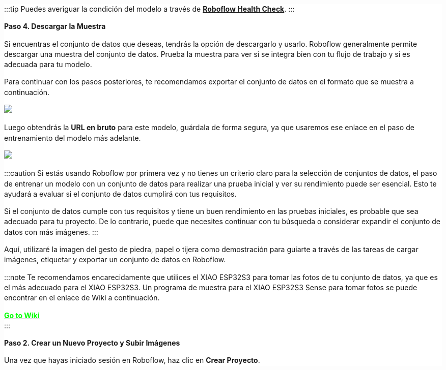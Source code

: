 :::tip
Puedes averiguar la condición del modelo a través de **[Roboflow Health Check](https://docs.roboflow.com/datasets/dataset-health-check)**.
:::

**Paso 4. Descargar la Muestra**

Si encuentras el conjunto de datos que deseas, tendrás la opción de descargarlo y usarlo. Roboflow generalmente permite descargar una muestra del conjunto de datos. Prueba la muestra para ver si se integra bien con tu flujo de trabajo y si es adecuada para tu modelo.

Para continuar con los pasos posteriores, te recomendamos exportar el conjunto de datos en el formato que se muestra a continuación.

<div style={{textAlign:'center'}}><img src="https://files.seeedstudio.com/wiki/visionai_v2_train_model/6.png" style={{width:1000, height:'auto'}}/></div>

Luego obtendrás la **URL en bruto** para este modelo, guárdala de forma segura, ya que usaremos ese enlace en el paso de entrenamiento del modelo más adelante.

<div style={{textAlign:'center'}}><img src="https://files.seeedstudio.com/wiki/visionai_v2_train_model/26.png" style={{width:1000, height:'auto'}}/></div>


:::caution
Si estás usando Roboflow por primera vez y no tienes un criterio claro para la selección de conjuntos de datos, el paso de entrenar un modelo con un conjunto de datos para realizar una prueba inicial y ver su rendimiento puede ser esencial. Esto te ayudará a evaluar si el conjunto de datos cumplirá con tus requisitos.

Si el conjunto de datos cumple con tus requisitos y tiene un buen rendimiento en las pruebas iniciales, es probable que sea adecuado para tu proyecto. De lo contrario, puede que necesites continuar con tu búsqueda o considerar expandir el conjunto de datos con más imágenes.
:::

</TabItem>

<TabItem value="Use your own images as a dataset" label="Usa tus propias imágenes como conjunto de datos">

Aquí, utilizaré la imagen del gesto de piedra, papel o tijera como demostración para guiarte a través de las tareas de cargar imágenes, etiquetar y exportar un conjunto de datos en Roboflow.

:::note
Te recomendamos encarecidamente que utilices el XIAO ESP32S3 para tomar las fotos de tu conjunto de datos, ya que es el más adecuado para el XIAO ESP32S3. Un programa de muestra para el XIAO ESP32S3 Sense para tomar fotos se puede encontrar en el enlace de Wiki a continuación.

<div class="get_one_now_container" style={{textAlign: 'center'}}>
    <a class="get_one_now_item" href="https://wiki.seeedstudio.com/xiao_esp32s3_camera_usage/#taking-photos-with-the-camera">
            <strong><span><font color={'FFFFFF'} size={"4"}>Go to Wiki</font></span></strong>
    </a>
</div>
:::

**Paso 2. Crear un Nuevo Proyecto y Subir Imágenes**

Una vez que hayas iniciado sesión en Roboflow, haz clic en **Crear Proyecto**.
